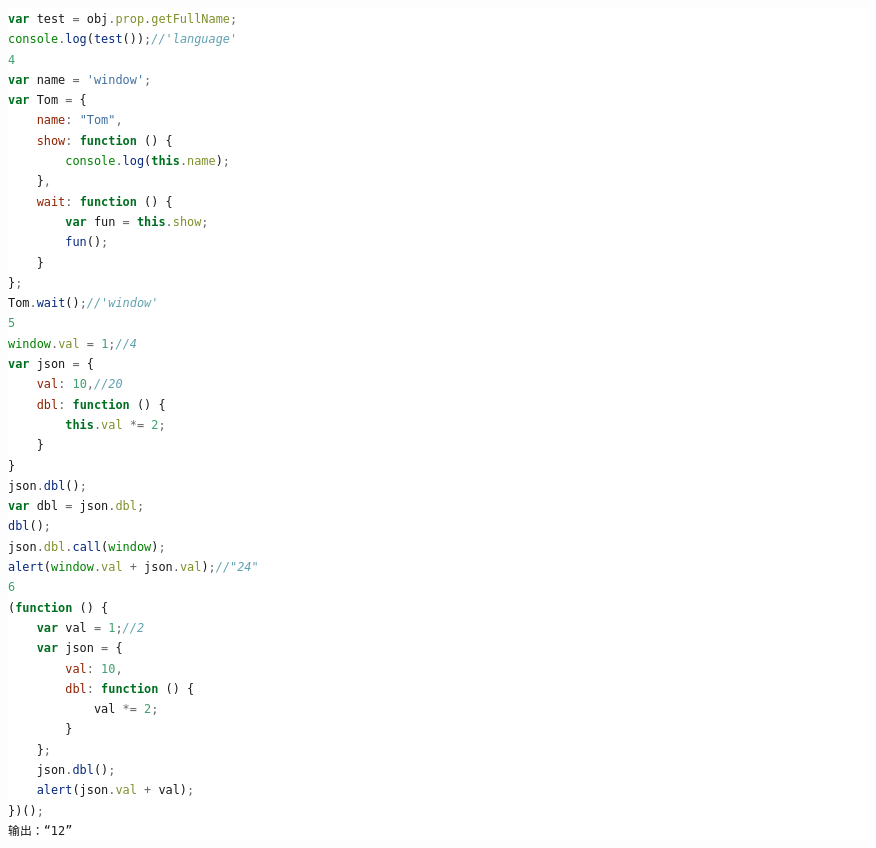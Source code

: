 ```javascript
var test = obj.prop.getFullName;
console.log(test());//'language'
4
var name = 'window';
var Tom = {
    name: "Tom",
    show: function () {
        console.log(this.name);
    },
    wait: function () {
        var fun = this.show;
        fun();
    }
};
Tom.wait();//'window'
5
window.val = 1;//4
var json = {
    val: 10,//20
    dbl: function () {
        this.val *= 2;
    }
}
json.dbl();
var dbl = json.dbl;
dbl();
json.dbl.call(window);
alert(window.val + json.val);//"24"
6
(function () {
    var val = 1;//2
    var json = {
        val: 10,
        dbl: function () {
            val *= 2;
        }
    };
    json.dbl();
    alert(json.val + val);
})();
输出：“12”
```
